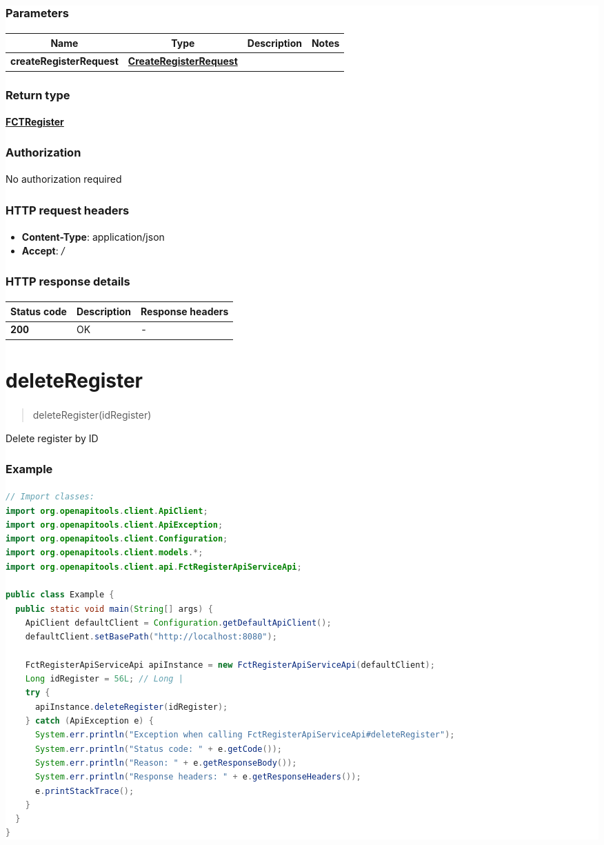 ### Parameters

| Name | Type | Description  | Notes |
|------------- | ------------- | ------------- | -------------|
| **createRegisterRequest** | [**CreateRegisterRequest**](CreateRegisterRequest.md)|  | |

### Return type

[**FCTRegister**](FCTRegister.md)

### Authorization

No authorization required

### HTTP request headers

 - **Content-Type**: application/json
 - **Accept**: */*

### HTTP response details
| Status code | Description | Response headers |
|-------------|-------------|------------------|
| **200** | OK |  -  |

<a id="deleteRegister"></a>
# **deleteRegister**
> deleteRegister(idRegister)

Delete register by ID

### Example
```java
// Import classes:
import org.openapitools.client.ApiClient;
import org.openapitools.client.ApiException;
import org.openapitools.client.Configuration;
import org.openapitools.client.models.*;
import org.openapitools.client.api.FctRegisterApiServiceApi;

public class Example {
  public static void main(String[] args) {
    ApiClient defaultClient = Configuration.getDefaultApiClient();
    defaultClient.setBasePath("http://localhost:8080");

    FctRegisterApiServiceApi apiInstance = new FctRegisterApiServiceApi(defaultClient);
    Long idRegister = 56L; // Long | 
    try {
      apiInstance.deleteRegister(idRegister);
    } catch (ApiException e) {
      System.err.println("Exception when calling FctRegisterApiServiceApi#deleteRegister");
      System.err.println("Status code: " + e.getCode());
      System.err.println("Reason: " + e.getResponseBody());
      System.err.println("Response headers: " + e.getResponseHeaders());
      e.printStackTrace();
    }
  }
}
```
